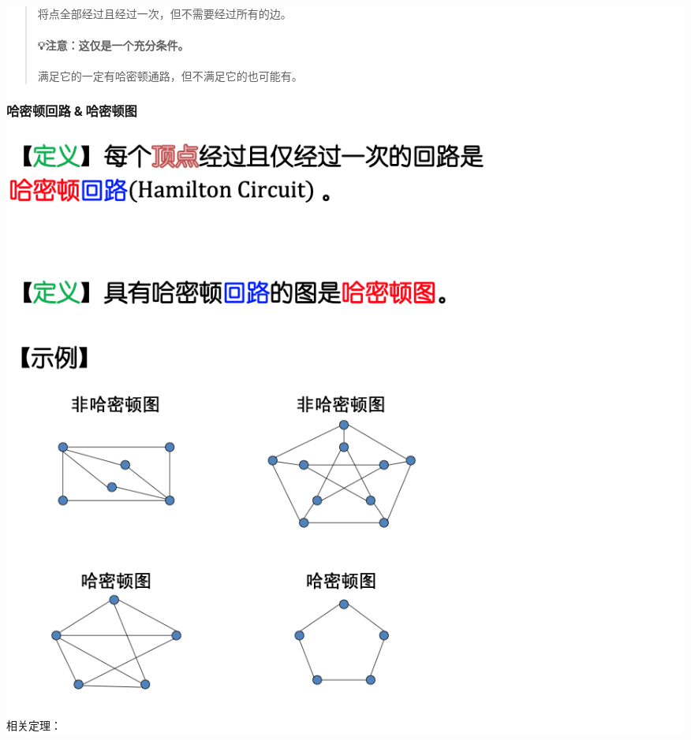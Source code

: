 > 将点全部经过且经过一次，但不需要经过所有的边。
>
> #### 💡注意：这仅是一个充分条件。
>
> 满足它的一定有哈密顿通路，但不满足它的也可能有。



### 哈密顿回路 & 哈密顿图

![image-20220509185824016](%E7%A6%BB%E6%95%A3%E6%95%B0%E5%AD%A6%E5%A4%8D%E4%B9%A0.assets/image-20220509185824016.png)

  ![image-20220509185837291](%E7%A6%BB%E6%95%A3%E6%95%B0%E5%AD%A6%E5%A4%8D%E4%B9%A0.assets/image-20220509185837291.png)





相关定理：
